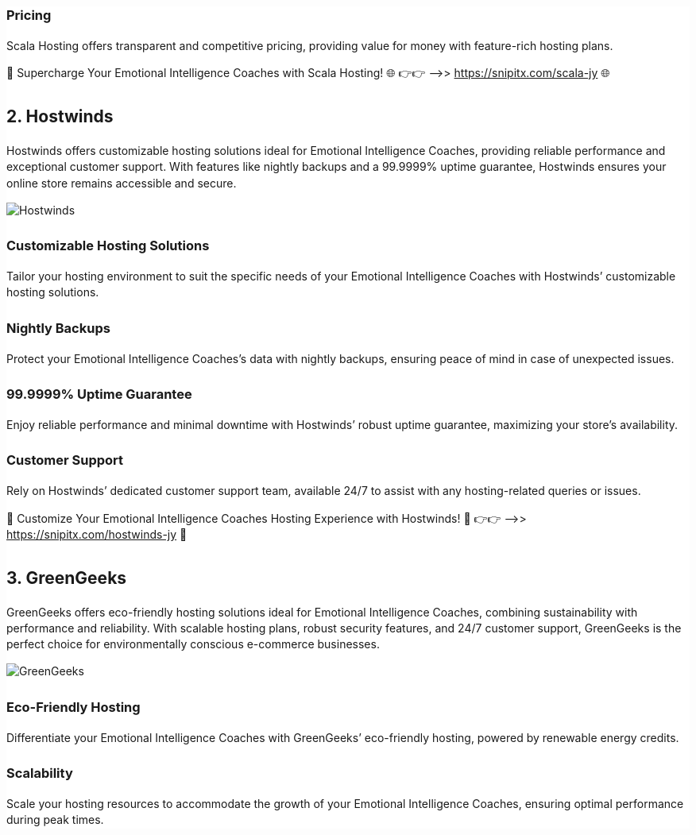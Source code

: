 ### Pricing
Scala Hosting offers transparent and competitive pricing, providing value for money with feature-rich hosting plans.

🚀 Supercharge Your Emotional Intelligence Coaches with Scala Hosting! 🌐
👉👉 -->> https://snipitx.com/scala-jy 🌐

## 2. Hostwinds

Hostwinds offers customizable hosting solutions ideal for Emotional Intelligence Coaches, providing reliable performance and exceptional customer support. With features like nightly backups and a 99.9999% uptime guarantee, Hostwinds ensures your online store remains accessible and secure.

![Hostwinds](https://i.imgur.com/53aSNXx.jpeg "Hostwinds Hosting")

### Customizable Hosting Solutions
Tailor your hosting environment to suit the specific needs of your Emotional Intelligence Coaches with Hostwinds’ customizable hosting solutions.

### Nightly Backups
Protect your Emotional Intelligence Coaches’s data with nightly backups, ensuring peace of mind in case of unexpected issues.

### 99.9999% Uptime Guarantee
Enjoy reliable performance and minimal downtime with Hostwinds’ robust uptime guarantee, maximizing your store’s availability.

### Customer Support
Rely on Hostwinds’ dedicated customer support team, available 24/7 to assist with any hosting-related queries or issues.

🌟 Customize Your Emotional Intelligence Coaches Hosting Experience with Hostwinds! 🚀
👉👉 -->> https://snipitx.com/hostwinds-jy 🚀


## 3. GreenGeeks

GreenGeeks offers eco-friendly hosting solutions ideal for Emotional Intelligence Coaches, combining sustainability with performance and reliability. With scalable hosting plans, robust security features, and 24/7 customer support, GreenGeeks is the perfect choice for environmentally conscious e-commerce businesses.

![GreenGeeks](https://i.imgur.com/eEwuntu.jpg "GreenGeeks Hosting")

### Eco-Friendly Hosting
Differentiate your Emotional Intelligence Coaches with GreenGeeks’ eco-friendly hosting, powered by renewable energy credits.

### Scalability
Scale your hosting resources to accommodate the growth of your Emotional Intelligence Coaches, ensuring optimal performance during peak times.
